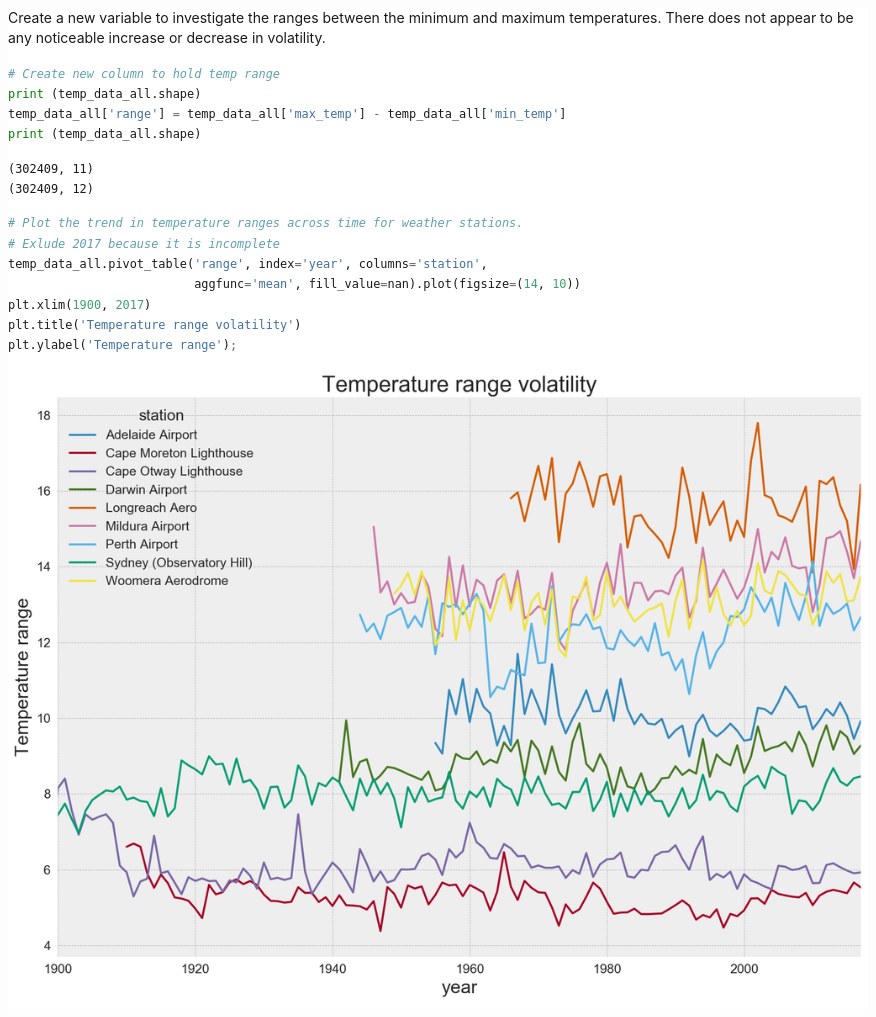 

Create a new variable to investigate the ranges between the minimum and maximum temperatures. There does not appear to be any noticeable increase or decrease in volatility.


```python
# Create new column to hold temp range
print (temp_data_all.shape)
temp_data_all['range'] = temp_data_all['max_temp'] - temp_data_all['min_temp']
print (temp_data_all.shape)
```

    (302409, 11)
    (302409, 12)
    


```python
# Plot the trend in temperature ranges across time for weather stations.
# Exlude 2017 because it is incomplete  
temp_data_all.pivot_table('range', index='year', columns='station',
                          aggfunc='mean', fill_value=nan).plot(figsize=(14, 10))
plt.xlim(1900, 2017)
plt.title('Temperature range volatility')
plt.ylabel('Temperature range');
```


![png](output_43_0.png)

